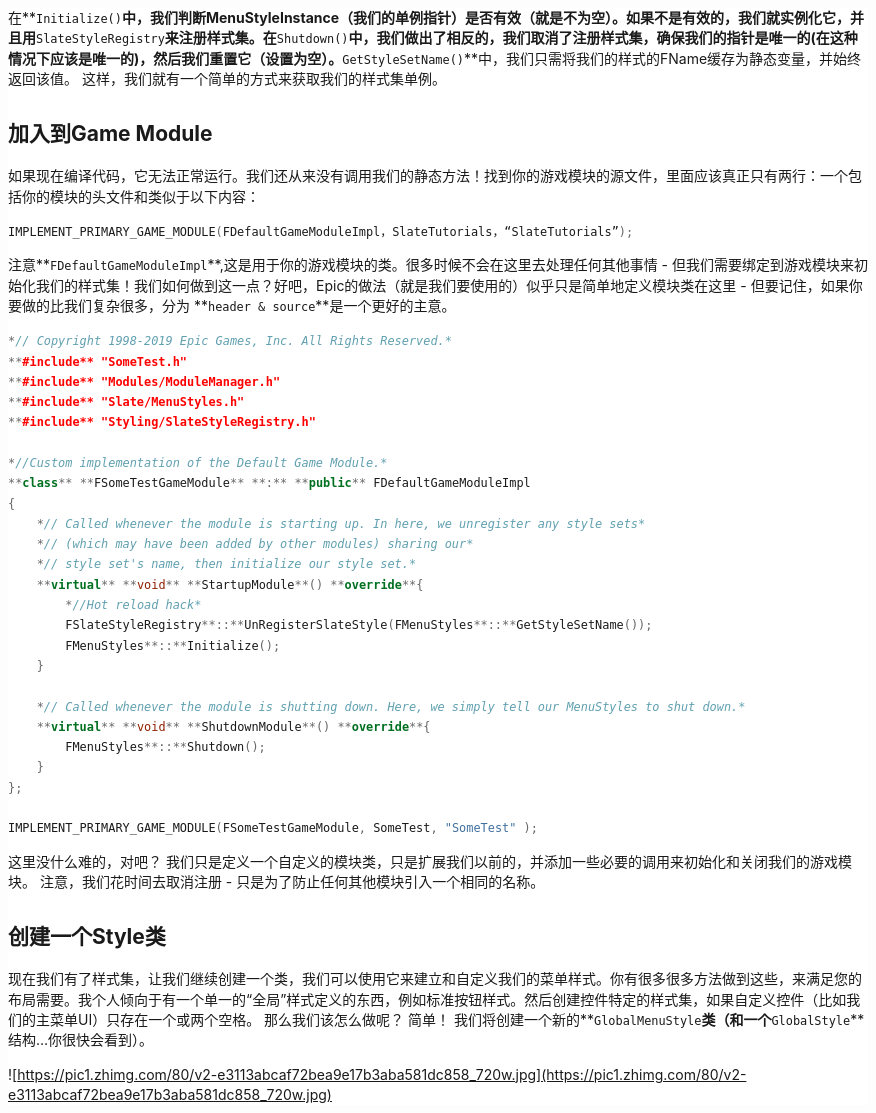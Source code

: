 在**`Initialize()`**中，我们判断MenuStyleInstance（我们的单例指针）是否有效（就是不为空）。如果不是有效的，我们就实例化它，并且用**`SlateStyleRegistry`**来注册样式集。在**`Shutdown()`**中，我们做出了相反的，我们取消了注册样式集，确保我们的指针是唯一的(在这种情况下应该是唯一的)，然后我们重置它（设置为空）。**`GetStyleSetName()`**中，我们只需将我们的样式的FName缓存为静态变量，并始终返回该值。 这样，我们就有一个简单的方式来获取我们的样式集单例。

## **加入到Game Module**

如果现在编译代码，它无法正常运行。我们还从来没有调用我们的静态方法！找到你的游戏模块的源文件，里面应该真正只有两行：一个包括你的模块的头文件和类似于以下内容：

```cpp
IMPLEMENT_PRIMARY_GAME_MODULE(FDefaultGameModuleImpl，SlateTutorials，“SlateTutorials”);
```

注意**`FDefaultGameModuleImpl`**,这是用于你的游戏模块的类。很多时候不会在这里去处理任何其他事情 - 但我们需要绑定到游戏模块来初始化我们的样式集！我们如何做到这一点？好吧，Epic的做法（就是我们要使用的）似乎只是简单地定义模块类在这里 - 但要记住，如果你要做的比我们复杂很多，分为 **`header & source`**是一个更好的主意。

```cpp
*// Copyright 1998-2019 Epic Games, Inc. All Rights Reserved.*
**#include** "SomeTest.h"
**#include** "Modules/ModuleManager.h"
**#include** "Slate/MenuStyles.h"
**#include** "Styling/SlateStyleRegistry.h"

*//Custom implementation of the Default Game Module.* 
**class** **FSomeTestGameModule** **:** **public** FDefaultGameModuleImpl
{
	*// Called whenever the module is starting up. In here, we unregister any style sets* 
	*// (which may have been added by other modules) sharing our* 
	*// style set's name, then initialize our style set.* 
	**virtual** **void** **StartupModule**() **override**{
		*//Hot reload hack*
		FSlateStyleRegistry**::**UnRegisterSlateStyle(FMenuStyles**::**GetStyleSetName());
		FMenuStyles**::**Initialize();
	}

	*// Called whenever the module is shutting down. Here, we simply tell our MenuStyles to shut down.*
	**virtual** **void** **ShutdownModule**() **override**{
		FMenuStyles**::**Shutdown();
	}
};

IMPLEMENT_PRIMARY_GAME_MODULE(FSomeTestGameModule, SomeTest, "SomeTest" );
```

这里没什么难的，对吧？ 我们只是定义一个自定义的模块类，只是扩展我们以前的，并添加一些必要的调用来初始化和关闭我们的游戏模块。 注意，我们花时间去取消注册 - 只是为了防止任何其他模块引入一个相同的名称。

## **创建一个Style类**

现在我们有了样式集，让我们继续创建一个类，我们可以使用它来建立和自定义我们的菜单样式。你有很多很多方法做到这些，来满足您的布局需要。我个人倾向于有一个单一的“全局”样式定义的东西，例如标准按钮样式。然后创建控件特定的样式集，如果自定义控件（比如我们的主菜单UI）只存在一个或两个空格。 那么我们该怎么做呢？ 简单！ 我们将创建一个新的**`GlobalMenuStyle`**类（和一个**`GlobalStyle`**结构…你很快会看到）。

![https://pic1.zhimg.com/80/v2-e3113abcaf72bea9e17b3aba581dc858_720w.jpg](https://pic1.zhimg.com/80/v2-e3113abcaf72bea9e17b3aba581dc858_720w.jpg)
